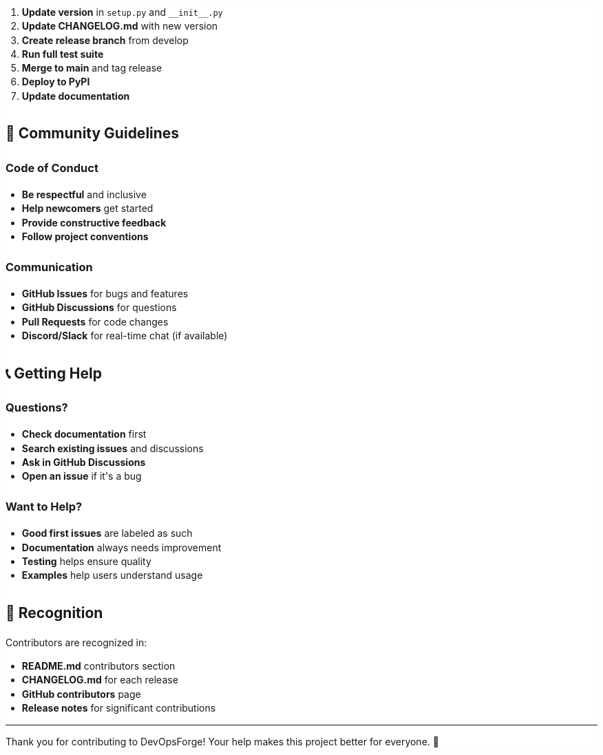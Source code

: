 1. **Update version** in `setup.py` and `__init__.py`
2. **Update CHANGELOG.md** with new version
3. **Create release branch** from develop
4. **Run full test suite**
5. **Merge to main** and tag release
6. **Deploy to PyPI**
7. **Update documentation**

## 🤝 Community Guidelines

### Code of Conduct

- **Be respectful** and inclusive
- **Help newcomers** get started
- **Provide constructive feedback**
- **Follow project conventions**

### Communication

- **GitHub Issues** for bugs and features
- **GitHub Discussions** for questions
- **Pull Requests** for code changes
- **Discord/Slack** for real-time chat (if available)

## 📞 Getting Help

### Questions?

- **Check documentation** first
- **Search existing issues** and discussions
- **Ask in GitHub Discussions**
- **Open an issue** if it's a bug

### Want to Help?

- **Good first issues** are labeled as such
- **Documentation** always needs improvement
- **Testing** helps ensure quality
- **Examples** help users understand usage

## 🙏 Recognition

Contributors are recognized in:

- **README.md** contributors section
- **CHANGELOG.md** for each release
- **GitHub contributors** page
- **Release notes** for significant contributions

---

Thank you for contributing to DevOpsForge! Your help makes this project better for everyone. 🚀
